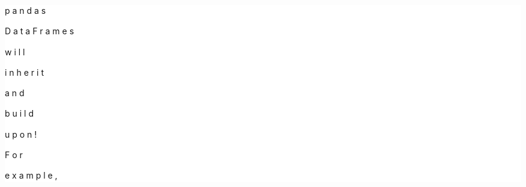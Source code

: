p
a
n
d
a
s
 
D
a
t
a
F
r
a
m
e
s
 
w
i
l
l
 
i
n
h
e
r
i
t
 
a
n
d
 
b
u
i
l
d
 
u
p
o
n
!

F
o
r
 
e
x
a
m
p
l
e
,
 